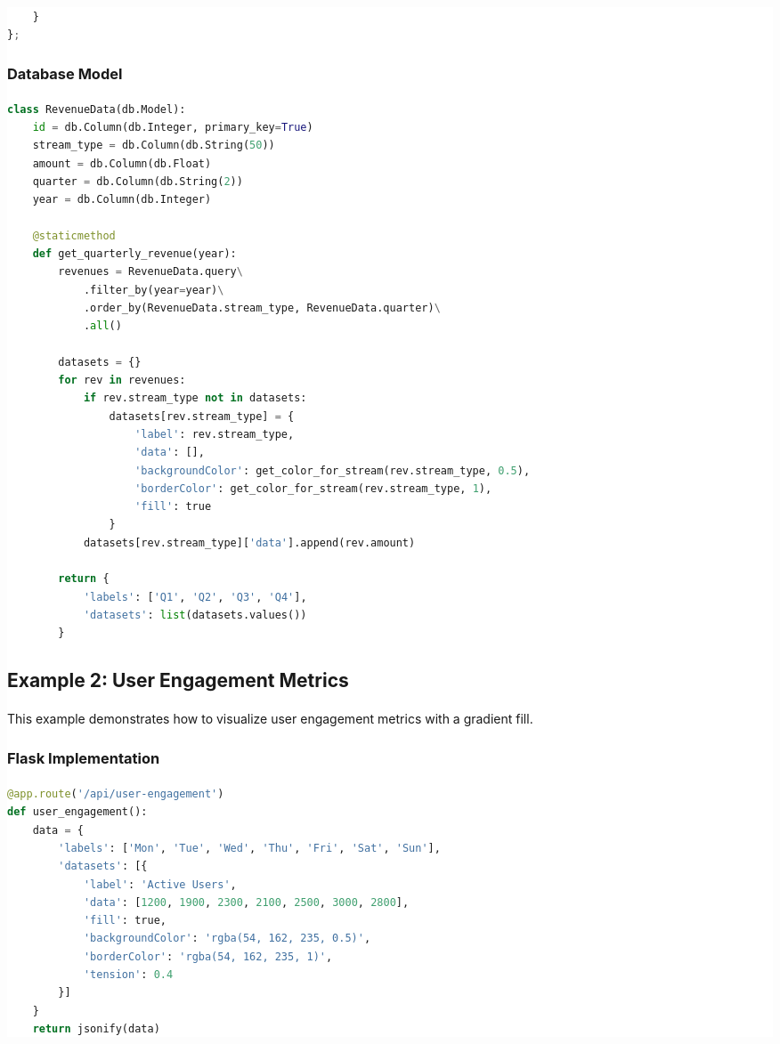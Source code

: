 ```javascript
    }
};
```

### Database Model
```python
class RevenueData(db.Model):
    id = db.Column(db.Integer, primary_key=True)
    stream_type = db.Column(db.String(50))
    amount = db.Column(db.Float)
    quarter = db.Column(db.String(2))
    year = db.Column(db.Integer)
    
    @staticmethod
    def get_quarterly_revenue(year):
        revenues = RevenueData.query\
            .filter_by(year=year)\
            .order_by(RevenueData.stream_type, RevenueData.quarter)\
            .all()
            
        datasets = {}
        for rev in revenues:
            if rev.stream_type not in datasets:
                datasets[rev.stream_type] = {
                    'label': rev.stream_type,
                    'data': [],
                    'backgroundColor': get_color_for_stream(rev.stream_type, 0.5),
                    'borderColor': get_color_for_stream(rev.stream_type, 1),
                    'fill': true
                }
            datasets[rev.stream_type]['data'].append(rev.amount)
            
        return {
            'labels': ['Q1', 'Q2', 'Q3', 'Q4'],
            'datasets': list(datasets.values())
        }
```

## Example 2: User Engagement Metrics

This example demonstrates how to visualize user engagement metrics with a gradient fill.

### Flask Implementation
```python
@app.route('/api/user-engagement')
def user_engagement():
    data = {
        'labels': ['Mon', 'Tue', 'Wed', 'Thu', 'Fri', 'Sat', 'Sun'],
        'datasets': [{
            'label': 'Active Users',
            'data': [1200, 1900, 2300, 2100, 2500, 3000, 2800],
            'fill': true,
            'backgroundColor': 'rgba(54, 162, 235, 0.5)',
            'borderColor': 'rgba(54, 162, 235, 1)',
            'tension': 0.4
        }]
    }
    return jsonify(data)
```
